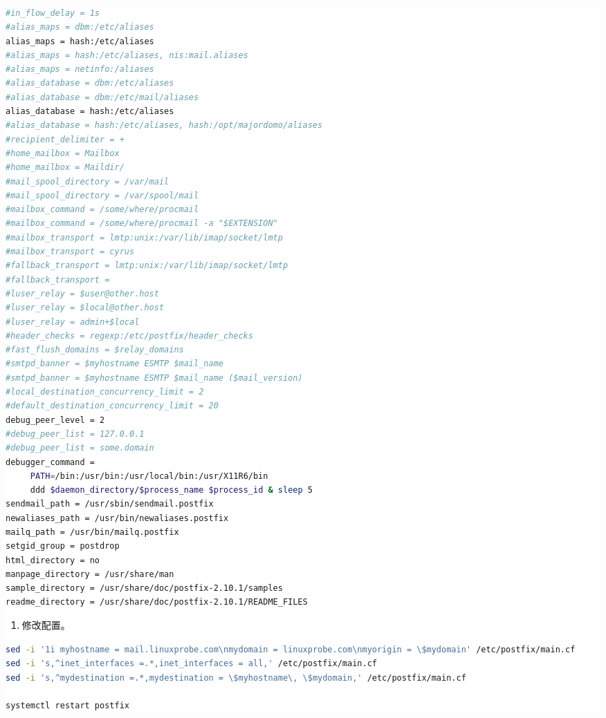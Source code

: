 ```bash
#in_flow_delay = 1s
#alias_maps = dbm:/etc/aliases
alias_maps = hash:/etc/aliases
#alias_maps = hash:/etc/aliases, nis:mail.aliases
#alias_maps = netinfo:/aliases
#alias_database = dbm:/etc/aliases
#alias_database = dbm:/etc/mail/aliases
alias_database = hash:/etc/aliases
#alias_database = hash:/etc/aliases, hash:/opt/majordomo/aliases
#recipient_delimiter = +
#home_mailbox = Mailbox
#home_mailbox = Maildir/
#mail_spool_directory = /var/mail
#mail_spool_directory = /var/spool/mail
#mailbox_command = /some/where/procmail
#mailbox_command = /some/where/procmail -a "$EXTENSION"
#mailbox_transport = lmtp:unix:/var/lib/imap/socket/lmtp
#mailbox_transport = cyrus
#fallback_transport = lmtp:unix:/var/lib/imap/socket/lmtp
#fallback_transport =
#luser_relay = $user@other.host
#luser_relay = $local@other.host
#luser_relay = admin+$local
#header_checks = regexp:/etc/postfix/header_checks
#fast_flush_domains = $relay_domains
#smtpd_banner = $myhostname ESMTP $mail_name
#smtpd_banner = $myhostname ESMTP $mail_name ($mail_version)
#local_destination_concurrency_limit = 2
#default_destination_concurrency_limit = 20
debug_peer_level = 2
#debug_peer_list = 127.0.0.1
#debug_peer_list = some.domain
debugger_command =
     PATH=/bin:/usr/bin:/usr/local/bin:/usr/X11R6/bin
     ddd $daemon_directory/$process_name $process_id & sleep 5
sendmail_path = /usr/sbin/sendmail.postfix
newaliases_path = /usr/bin/newaliases.postfix
mailq_path = /usr/bin/mailq.postfix
setgid_group = postdrop
html_directory = no
manpage_directory = /usr/share/man
sample_directory = /usr/share/doc/postfix-2.10.1/samples
readme_directory = /usr/share/doc/postfix-2.10.1/README_FILES
```

1. 修改配置。

```bash
sed -i '1i myhostname = mail.linuxprobe.com\nmydomain = linuxprobe.com\nmyorigin = \$mydomain' /etc/postfix/main.cf
sed -i 's,^inet_interfaces =.*,inet_interfaces = all,' /etc/postfix/main.cf
sed -i 's,^mydestination =.*,mydestination = \$myhostname\, \$mydomain,' /etc/postfix/main.cf

systemctl restart postfix
```
